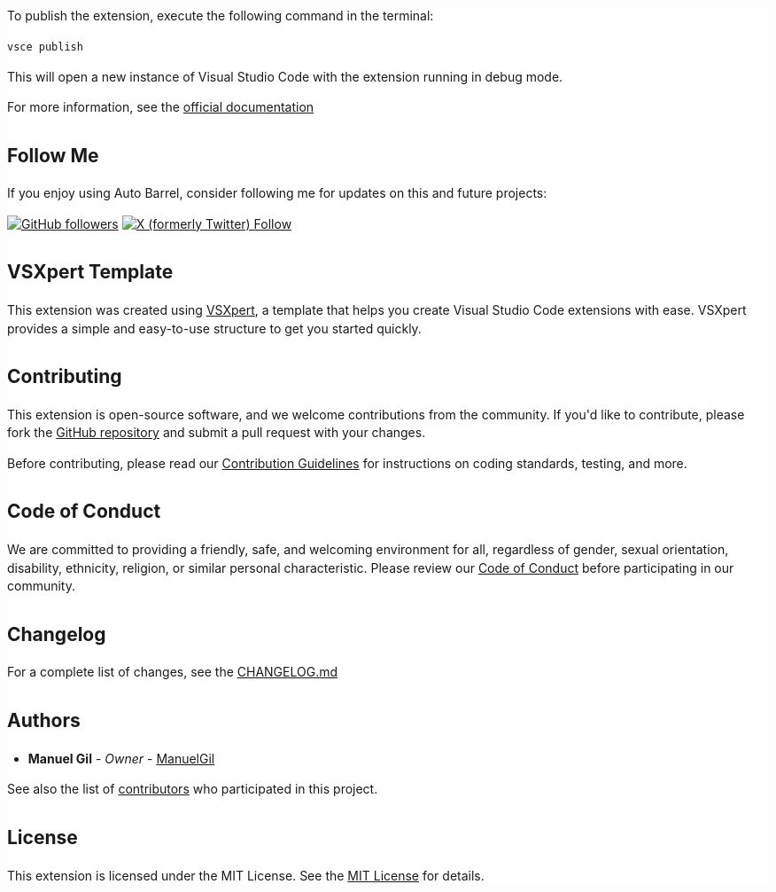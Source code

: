 To publish the extension, execute the following command in the terminal:

```bash
vsce publish
```

This will open a new instance of Visual Studio Code with the extension running in debug mode.

For more information, see the [official documentation](https://code.visualstudio.com/api/get-started/your-first-extension)

## Follow Me

If you enjoy using Auto Barrel, consider following me for updates on this and future projects:

[![GitHub followers](https://img.shields.io/github/followers/ManuelGil?style=for-the-badge&logo=github)](https://github.com/ManuelGil)
[![X (formerly Twitter) Follow](https://img.shields.io/twitter/follow/imgildev?style=for-the-badge&logo=x)](https://twitter.com/imgildev)

## VSXpert Template

This extension was created using [VSXpert](https://vsxpert.com), a template that helps you create Visual Studio Code extensions with ease. VSXpert provides a simple and easy-to-use structure to get you started quickly.

## Contributing

This extension is open-source software, and we welcome contributions from the community. If you'd like to contribute, please fork the [GitHub repository](https://github.com/tayiorbeii/vscode-file-forge-command-generator) and submit a pull request with your changes.

Before contributing, please read our [Contribution Guidelines](./CONTRIBUTING.md) for instructions on coding standards, testing, and more.

## Code of Conduct

We are committed to providing a friendly, safe, and welcoming environment for all, regardless of gender, sexual orientation, disability, ethnicity, religion, or similar personal characteristic. Please review our [Code of Conduct](./CODE_OF_CONDUCT.md) before participating in our community.

## Changelog

For a complete list of changes, see the [CHANGELOG.md](./CHANGELOG.md)

## Authors

- **Manuel Gil** - _Owner_ - [ManuelGil](https://github.com/ManuelGil)

See also the list of [contributors](https://github.com/tayiorbeii/vscode-file-forge-command-generator/contributors) who participated in this project.

## License

This extension is licensed under the MIT License. See the [MIT License](https://opensource.org/licenses/MIT) for details.
